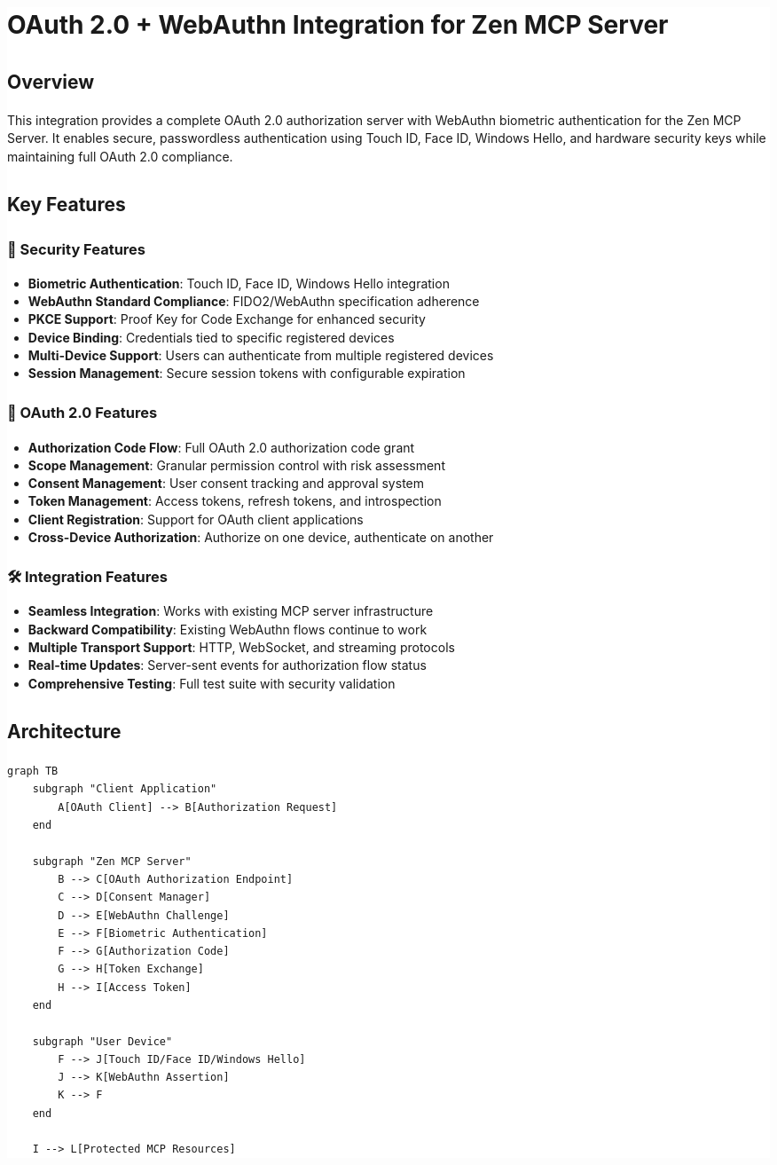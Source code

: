 # OAuth 2.0 + WebAuthn Integration for Zen MCP Server

## Overview

This integration provides a complete OAuth 2.0 authorization server with WebAuthn biometric authentication for the Zen MCP Server. It enables secure, passwordless authentication using Touch ID, Face ID, Windows Hello, and hardware security keys while maintaining full OAuth 2.0 compliance.

## Key Features

### 🔐 Security Features
- **Biometric Authentication**: Touch ID, Face ID, Windows Hello integration
- **WebAuthn Standard Compliance**: FIDO2/WebAuthn specification adherence
- **PKCE Support**: Proof Key for Code Exchange for enhanced security
- **Device Binding**: Credentials tied to specific registered devices
- **Multi-Device Support**: Users can authenticate from multiple registered devices
- **Session Management**: Secure session tokens with configurable expiration

### 🚀 OAuth 2.0 Features
- **Authorization Code Flow**: Full OAuth 2.0 authorization code grant
- **Scope Management**: Granular permission control with risk assessment
- **Consent Management**: User consent tracking and approval system
- **Token Management**: Access tokens, refresh tokens, and introspection
- **Client Registration**: Support for OAuth client applications
- **Cross-Device Authorization**: Authorize on one device, authenticate on another

### 🛠 Integration Features
- **Seamless Integration**: Works with existing MCP server infrastructure
- **Backward Compatibility**: Existing WebAuthn flows continue to work
- **Multiple Transport Support**: HTTP, WebSocket, and streaming protocols
- **Real-time Updates**: Server-sent events for authorization flow status
- **Comprehensive Testing**: Full test suite with security validation

## Architecture

```mermaid
graph TB
    subgraph "Client Application"
        A[OAuth Client] --> B[Authorization Request]
    end
    
    subgraph "Zen MCP Server"
        B --> C[OAuth Authorization Endpoint]
        C --> D[Consent Manager]
        D --> E[WebAuthn Challenge]
        E --> F[Biometric Authentication]
        F --> G[Authorization Code]
        G --> H[Token Exchange]
        H --> I[Access Token]
    end
    
    subgraph "User Device"
        F --> J[Touch ID/Face ID/Windows Hello]
        J --> K[WebAuthn Assertion]
        K --> F
    end
    
    I --> L[Protected MCP Resources]
```
